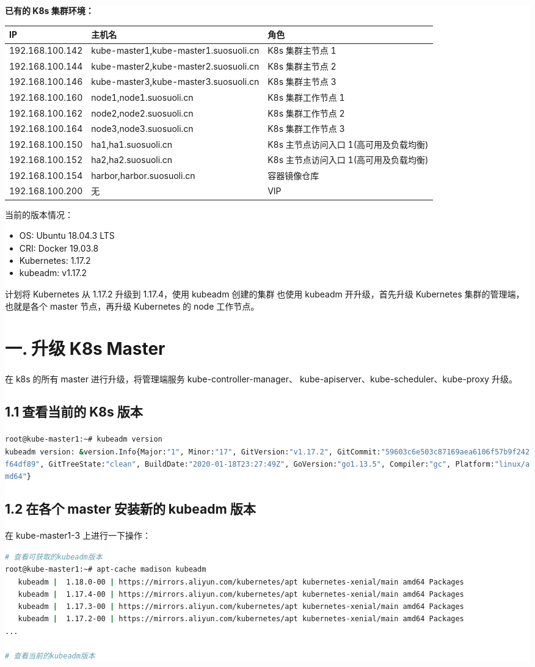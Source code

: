 **已有的 K8s 集群环境：**

| IP              | 主机名                                | 角色                                   |
| :-------------- | :------------------------------------ | :------------------------------------- |
| 192.168.100.142 | kube-master1,kube-master1.suosuoli.cn | K8s 集群主节点 1                       |
| 192.168.100.144 | kube-master2,kube-master2.suosuoli.cn | K8s 集群主节点 2                       |
| 192.168.100.146 | kube-master3,kube-master3.suosuoli.cn | K8s 集群主节点 3                       |
| 192.168.100.160 | node1,node1.suosuoli.cn               | K8s 集群工作节点 1                     |
| 192.168.100.162 | node2,node2.suosuoli.cn               | K8s 集群工作节点 2                     |
| 192.168.100.164 | node3,node3.suosuoli.cn               | K8s 集群工作节点 3                     |
| 192.168.100.150 | ha1,ha1.suosuoli.cn                   | K8s 主节点访问入口 1(高可用及负载均衡) |
| 192.168.100.152 | ha2,ha2.suosuoli.cn                   | K8s 主节点访问入口 1(高可用及负载均衡) |
| 192.168.100.154 | harbor,harbor.suosuoli.cn             | 容器镜像仓库                           |
| 192.168.100.200 | 无                                    | VIP                                    |

当前的版本情况：

- OS: Ubuntu 18.04.3 LTS
- CRI: Docker 19.03.8
- Kubernetes: 1.17.2
- kubeadm: v1.17.2

计划将 Kubernetes 从 1.17.2 升级到 1.17.4，使用 kubeadm 创建的集群
也使用 kubeadm 开升级，首先升级 Kubernetes 集群的管理端，也就是各个
master 节点，再升级 Kubernetes 的 node 工作节点。

# 一. 升级 K8s Master

在 k8s 的所有 master 进行升级，将管理端服务 kube-controller-manager、
kube-apiserver、kube-scheduler、kube-proxy 升级。

## 1.1 查看当前的 K8s 版本

```bash
root@kube-master1:~# kubeadm version
kubeadm version: &version.Info{Major:"1", Minor:"17", GitVersion:"v1.17.2", GitCommit:"59603c6e503c87169aea6106f57b9f242f64df89", GitTreeState:"clean", BuildDate:"2020-01-18T23:27:49Z", GoVersion:"go1.13.5", Compiler:"gc", Platform:"linux/amd64"}
```

## 1.2 在各个 master 安装新的 kubeadm 版本

在 kube-master1-3 上进行一下操作：

```bash
# 查看可获取的kubeadm版本
root@kube-master1:~# apt-cache madison kubeadm
   kubeadm |  1.18.0-00 | https://mirrors.aliyun.com/kubernetes/apt kubernetes-xenial/main amd64 Packages
   kubeadm |  1.17.4-00 | https://mirrors.aliyun.com/kubernetes/apt kubernetes-xenial/main amd64 Packages
   kubeadm |  1.17.3-00 | https://mirrors.aliyun.com/kubernetes/apt kubernetes-xenial/main amd64 Packages
   kubeadm |  1.17.2-00 | https://mirrors.aliyun.com/kubernetes/apt kubernetes-xenial/main amd64 Packages
...

# 查看当前的kubeadm版本
```